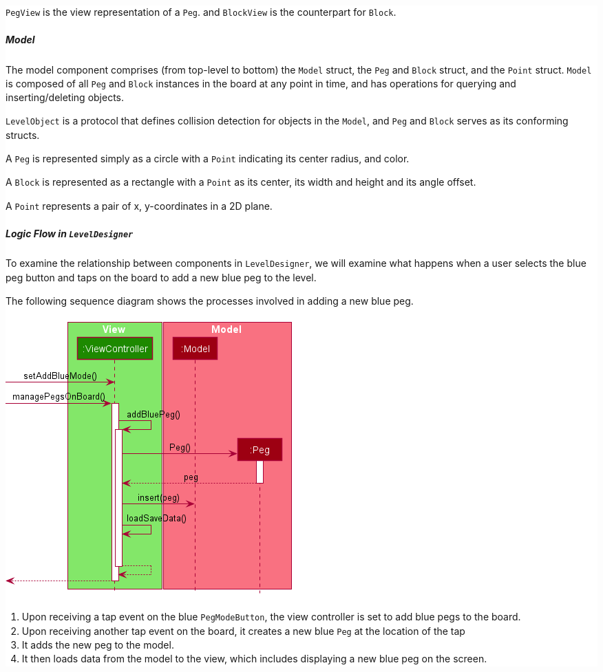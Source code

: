 `PegView` is the view representation of a `Peg`. and  `BlockView` is the counterpart
for `Block`.

##### Model
The model component comprises (from top-level to bottom) the `Model` struct,
the `Peg` and `Block` struct, and the `Point` struct. `Model` is composed of all `Peg`
and `Block` instances in the board at any point in time, and has operations for querying
and inserting/deleting objects.

`LevelObject` is a protocol that defines collision detection for objects in the `Model`,
and `Peg` and `Block` serves as its conforming structs.

A `Peg` is represented simply as a circle with a `Point` indicating its center
radius, and color.

A `Block` is represented as a rectangle with a `Point` as its center, its width and height
and its angle offset.

A `Point` represents a pair of x, y-coordinates
in a 2D plane.

##### Logic Flow in `LevelDesigner`
To examine the relationship between components in `LevelDesigner`, we will examine
what happens when a user selects the blue peg button and taps on the board to add a new blue
peg to the level.

The following sequence diagram shows the processes involved in adding a new blue peg.

![sequence](docs/SequenceAddPeg.png)

1. Upon receiving a tap event on the blue `PegModeButton`, the view controller is set to
    add blue pegs to the board.
1. Upon receiving another tap event on the board, it creates a new blue `Peg` at the location
    of the tap
1. It adds the new peg to the model.
1. It then loads data from the model to the view, which includes displaying a new blue peg
    on the screen.
